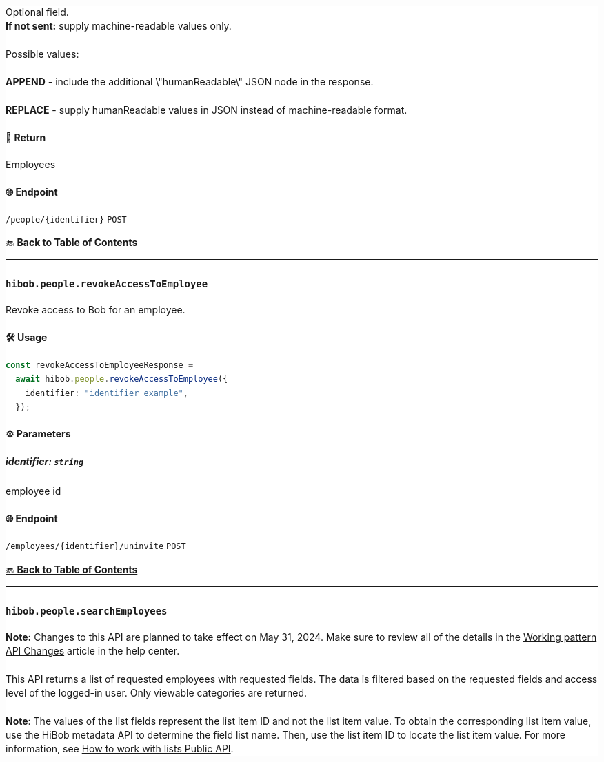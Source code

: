 Optional field.  <br> <b>If not sent:</b> supply machine-readable values only. <br> <br> Possible values: <br>  <br> <b>APPEND</b> - include the additional \\\"humanReadable\\\" JSON node in the response. <br>  <br> <b>REPLACE</b> - supply humanReadable values in JSON instead of machine-readable format. <br>

#### 🔄 Return<a id="🔄-return"></a>

[Employees](./models/employees.ts)

#### 🌐 Endpoint<a id="🌐-endpoint"></a>

`/people/{identifier}` `POST`

[🔙 **Back to Table of Contents**](#table-of-contents)

---


### `hibob.people.revokeAccessToEmployee`<a id="hibobpeoplerevokeaccesstoemployee"></a>

Revoke access to Bob for an employee.

#### 🛠️ Usage<a id="🛠️-usage"></a>

```typescript
const revokeAccessToEmployeeResponse =
  await hibob.people.revokeAccessToEmployee({
    identifier: "identifier_example",
  });
```

#### ⚙️ Parameters<a id="⚙️-parameters"></a>

##### identifier: `string`<a id="identifier-string"></a>

employee id

#### 🌐 Endpoint<a id="🌐-endpoint"></a>

`/employees/{identifier}/uninvite` `POST`

[🔙 **Back to Table of Contents**](#table-of-contents)

---


### `hibob.people.searchEmployees`<a id="hibobpeoplesearchemployees"></a>

<b>Note:</b> Changes to this API are planned to take effect on May 31, 2024.  Make sure to review all of the details in the <a href='https://help.hibob.com/hc/en-us/articles/19726260483601'>Working pattern API Changes</a>  article in the help center.<br> <br>This API returns a list of requested employees with requested fields.  The data is filtered based on the requested fields and access level of the logged-in user.  Only viewable categories are returned.<br /> <br><b>Note</b>: The values of the list fields represent the list item ID and not the list item value. To obtain the corresponding list item value, use the HiBob metadata API to determine the field list name. Then, use the list item ID to locate the list item value. For more information, see <a href='https://apidocs.hibob.com/docs/how-to-work-with-lists-public-api'>How to work with lists Public API</a>.
